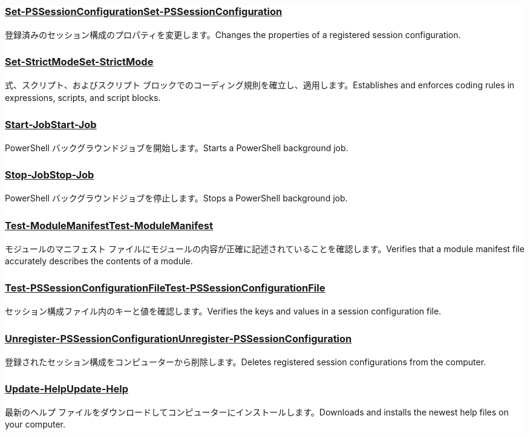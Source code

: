 ### [<span data-ttu-id="79c3d-208">Set-PSSessionConfiguration</span><span class="sxs-lookup"><span data-stu-id="79c3d-208">Set-PSSessionConfiguration</span></span>](Set-PSSessionConfiguration.md)
<span data-ttu-id="79c3d-209">登録済みのセッション構成のプロパティを変更します。</span><span class="sxs-lookup"><span data-stu-id="79c3d-209">Changes the properties of a registered session configuration.</span></span>

### [<span data-ttu-id="79c3d-210">Set-StrictMode</span><span class="sxs-lookup"><span data-stu-id="79c3d-210">Set-StrictMode</span></span>](Set-StrictMode.md)
<span data-ttu-id="79c3d-211">式、スクリプト、およびスクリプト ブロックでのコーディング規則を確立し、適用します。</span><span class="sxs-lookup"><span data-stu-id="79c3d-211">Establishes and enforces coding rules in expressions, scripts, and script blocks.</span></span>

### [<span data-ttu-id="79c3d-212">Start-Job</span><span class="sxs-lookup"><span data-stu-id="79c3d-212">Start-Job</span></span>](Start-Job.md)
<span data-ttu-id="79c3d-213">PowerShell バックグラウンドジョブを開始します。</span><span class="sxs-lookup"><span data-stu-id="79c3d-213">Starts a PowerShell background job.</span></span>

### [<span data-ttu-id="79c3d-214">Stop-Job</span><span class="sxs-lookup"><span data-stu-id="79c3d-214">Stop-Job</span></span>](Stop-Job.md)
<span data-ttu-id="79c3d-215">PowerShell バックグラウンドジョブを停止します。</span><span class="sxs-lookup"><span data-stu-id="79c3d-215">Stops a PowerShell background job.</span></span>

### [<span data-ttu-id="79c3d-216">Test-ModuleManifest</span><span class="sxs-lookup"><span data-stu-id="79c3d-216">Test-ModuleManifest</span></span>](Test-ModuleManifest.md)
<span data-ttu-id="79c3d-217">モジュールのマニフェスト ファイルにモジュールの内容が正確に記述されていることを確認します。</span><span class="sxs-lookup"><span data-stu-id="79c3d-217">Verifies that a module manifest file accurately describes the contents of a module.</span></span>

### [<span data-ttu-id="79c3d-218">Test-PSSessionConfigurationFile</span><span class="sxs-lookup"><span data-stu-id="79c3d-218">Test-PSSessionConfigurationFile</span></span>](Test-PSSessionConfigurationFile.md)
<span data-ttu-id="79c3d-219">セッション構成ファイル内のキーと値を確認します。</span><span class="sxs-lookup"><span data-stu-id="79c3d-219">Verifies the keys and values in a session configuration file.</span></span>

### [<span data-ttu-id="79c3d-220">Unregister-PSSessionConfiguration</span><span class="sxs-lookup"><span data-stu-id="79c3d-220">Unregister-PSSessionConfiguration</span></span>](Unregister-PSSessionConfiguration.md)
<span data-ttu-id="79c3d-221">登録されたセッション構成をコンピューターから削除します。</span><span class="sxs-lookup"><span data-stu-id="79c3d-221">Deletes registered session configurations from the computer.</span></span>

### [<span data-ttu-id="79c3d-222">Update-Help</span><span class="sxs-lookup"><span data-stu-id="79c3d-222">Update-Help</span></span>](Update-Help.md)
<span data-ttu-id="79c3d-223">最新のヘルプ ファイルをダウンロードしてコンピューターにインストールします。</span><span class="sxs-lookup"><span data-stu-id="79c3d-223">Downloads and installs the newest help files on your computer.</span></span>
